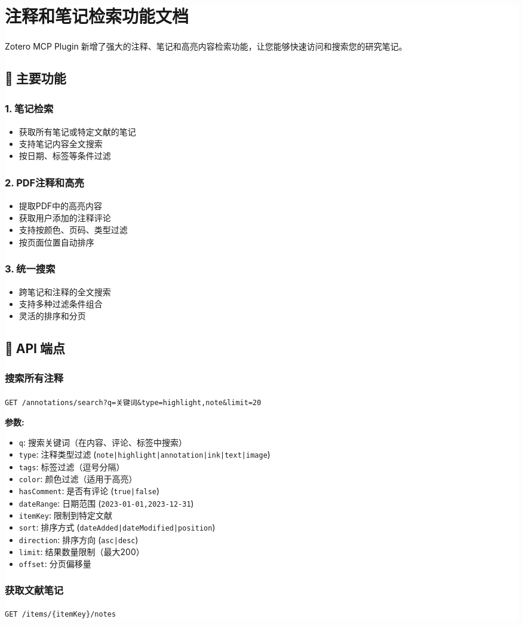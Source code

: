 # 注释和笔记检索功能文档

Zotero MCP Plugin 新增了强大的注释、笔记和高亮内容检索功能，让您能够快速访问和搜索您的研究笔记。

## 🚀 主要功能

### 1. 笔记检索

- 获取所有笔记或特定文献的笔记
- 支持笔记内容全文搜索
- 按日期、标签等条件过滤

### 2. PDF注释和高亮

- 提取PDF中的高亮内容
- 获取用户添加的注释评论
- 支持按颜色、页码、类型过滤
- 按页面位置自动排序

### 3. 统一搜索

- 跨笔记和注释的全文搜索
- 支持多种过滤条件组合
- 灵活的排序和分页

## 📖 API 端点

### 搜索所有注释

```
GET /annotations/search?q=关键词&type=highlight,note&limit=20
```

**参数:**

- `q`: 搜索关键词（在内容、评论、标签中搜索）
- `type`: 注释类型过滤 (`note|highlight|annotation|ink|text|image`)
- `tags`: 标签过滤（逗号分隔）
- `color`: 颜色过滤（适用于高亮）
- `hasComment`: 是否有评论 (`true|false`)
- `dateRange`: 日期范围 (`2023-01-01,2023-12-31`)
- `itemKey`: 限制到特定文献
- `sort`: 排序方式 (`dateAdded|dateModified|position`)
- `direction`: 排序方向 (`asc|desc`)
- `limit`: 结果数量限制（最大200）
- `offset`: 分页偏移量

### 获取文献笔记

```
GET /items/{itemKey}/notes
```
